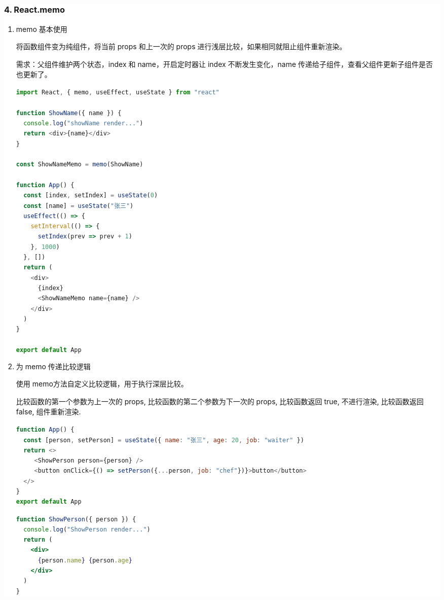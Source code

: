 ### 4. React.memo

1. memo 基本使用

   将函数组件变为纯组件，将当前 props 和上一次的 props 进行浅层比较，如果相同就阻止组件重新渲染。

   需求：父组件维护两个状态，index 和 name，开启定时器让 index 不断发生变化，name 传递给子组件，查看父组件更新子组件是否也更新了。

   ```js
   import React, { memo, useEffect, useState } from "react"

   function ShowName({ name }) {
     console.log("showName render...")
     return <div>{name}</div>
   }

   const ShowNameMemo = memo(ShowName)

   function App() {
     const [index, setIndex] = useState(0)
     const [name] = useState("张三")
     useEffect(() => {
       setInterval(() => {
         setIndex(prev => prev + 1)
       }, 1000)
     }, [])
     return (
       <div>
         {index}
         <ShowNameMemo name={name} />
       </div>
     )
   }

   export default App
   ```

2. 为 memo 传递比较逻辑

   使用 memo方法自定义比较逻辑，用于执行深层比较。

   比较函数的第一个参数为上一次的 props, 比较函数的第二个参数为下一次的 props, 比较函数返回 true, 不进行渲染, 比较函数返回 false, 组件重新渲染.

   ```js
   function App() {
     const [person, setPerson] = useState({ name: "张三", age: 20, job: "waiter" })
     return <>
     	<ShowPerson person={person} />
     	<button onClick={() => setPerson({...person, job: "chef"})}>button</button>
     </>
   }
   export default App
   ```

   ```jsx
   function ShowPerson({ person }) {
     console.log("ShowPerson render...")
     return (
       <div>
         {person.name} {person.age}
       </div>
     )
   }
   ```
